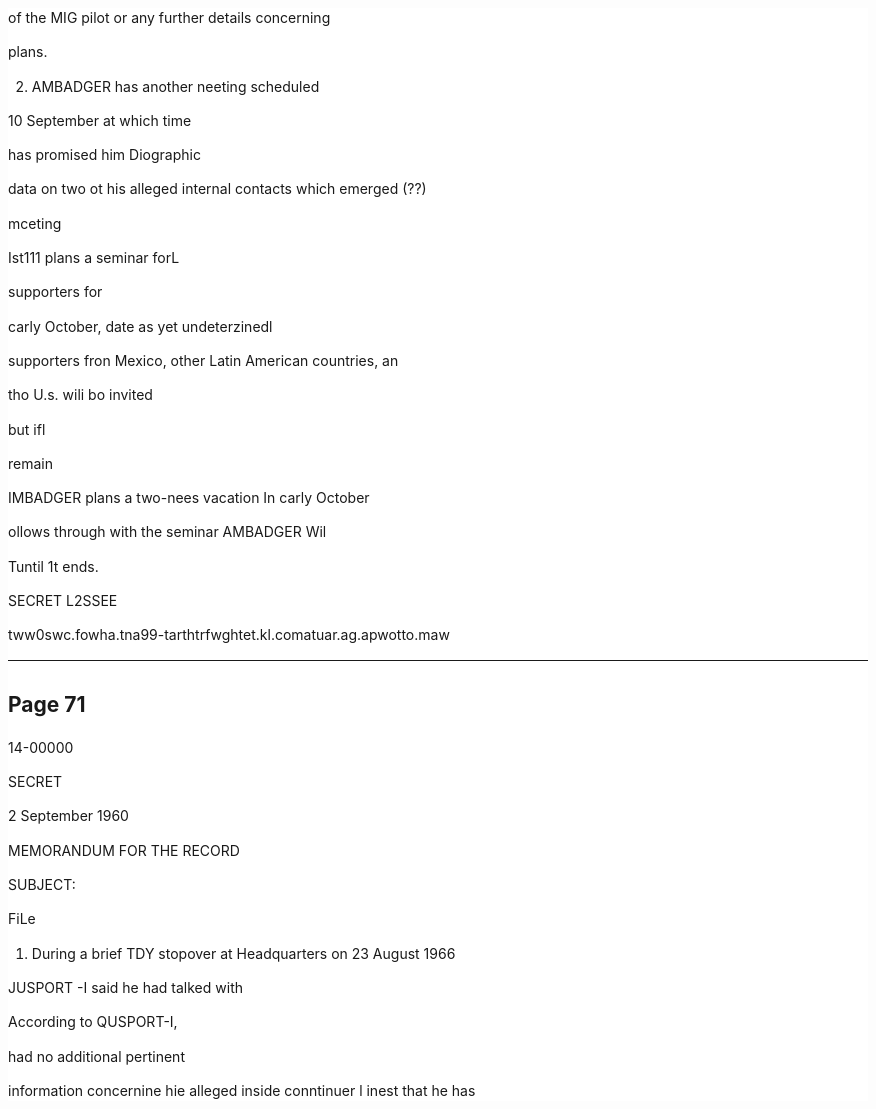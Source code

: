 of the MIG pilot or any further details concerning

plans.

2. AMBADGER has another neeting scheduled

10 September at which time

has promised him Diographic

data on two ot his alleged internal contacts which emerged (??)

mceting

Ist111 plans a seminar forL

supporters for

carly October, date as yet undeterzinedl

supporters fron Mexico, other Latin American countries, an

tho U.s. wili bo invited

but ifl

remain

IMBADGER plans a two-nees vacation In carly October

ollows through with the seminar AMBADGER Wil

Tuntil 1t ends.

SECRET L2SSEE

tww0swc.fowha.tna99-tarthtrfwghtet.kl.comatuar.ag.apwotto.maw

---

## Page 71

14-00000

SECRET

2 September 1960

MEMORANDUM FOR THE RECORD

SUBJECT:

FiLe

1. During a brief TDY stopover at Headquarters on 23 August 1966

JUSPORT -I said he had talked with

According to QUSPORT-I,

had no additional pertinent

information concernine hie alleged inside conntinuer l inest that he has
